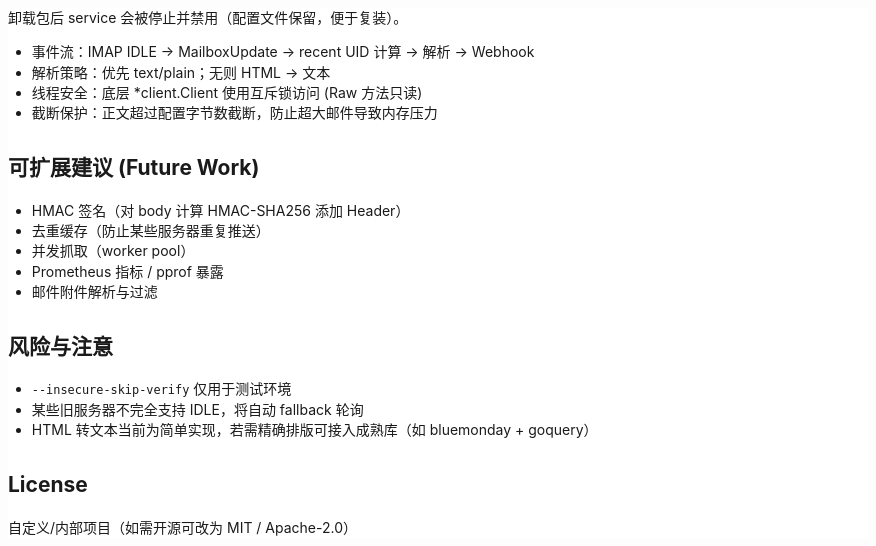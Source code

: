 卸载包后 service 会被停止并禁用（配置文件保留，便于复装）。

* 事件流：IMAP IDLE -> MailboxUpdate -> recent UID 计算 -> 解析 -> Webhook
* 解析策略：优先 text/plain；无则 HTML -> 文本
* 线程安全：底层 *client.Client 使用互斥锁访问 (Raw 方法只读)
* 截断保护：正文超过配置字节数截断，防止超大邮件导致内存压力

## 可扩展建议 (Future Work)

* HMAC 签名（对 body 计算 HMAC-SHA256 添加 Header）
* 去重缓存（防止某些服务器重复推送）
* 并发抓取（worker pool）
* Prometheus 指标 / pprof 暴露
* 邮件附件解析与过滤

## 风险与注意

* `--insecure-skip-verify` 仅用于测试环境
* 某些旧服务器不完全支持 IDLE，将自动 fallback 轮询
* HTML 转文本当前为简单实现，若需精确排版可接入成熟库（如 bluemonday + goquery）

## License

自定义/内部项目（如需开源可改为 MIT / Apache-2.0）
